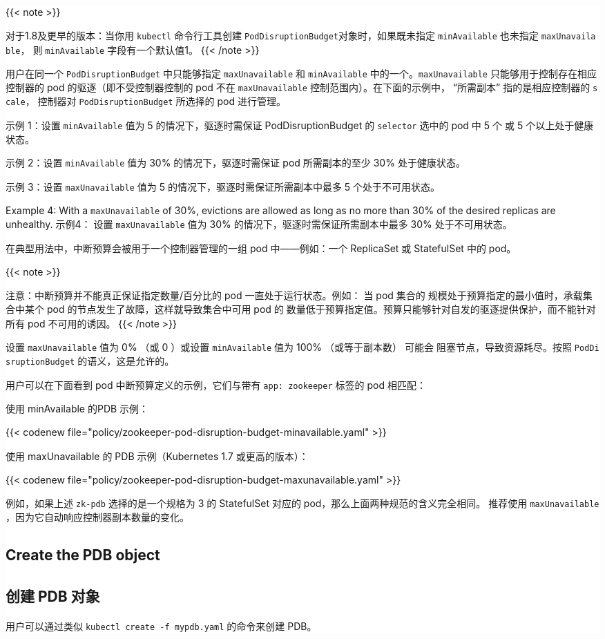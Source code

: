 {{< note >}}

对于1.8及更早的版本：当你用 `kubectl` 命令行工具创建 `PodDisruptionBudget`对象时，如果既未指定 `minAvailable` 也未指定 `maxUnavailable`，
则 `minAvailable` 字段有一个默认值1。
{{< /note >}}


用户在同一个 `PodDisruptionBudget` 中只能够指定 `maxUnavailable` 和 `minAvailable` 中的一个。`maxUnavailable` 
只能够用于控制存在相应控制器的 pod 的驱逐（即不受控制器控制的 pod 不在 `maxUnavailable` 控制范围内）。在下面的示例中，
“所需副本” 指的是相应控制器的 `scale`， 控制器对 `PodDisruptionBudget` 所选择的 pod 进行管理。


示例 1：设置 `minAvailable` 值为 5 的情况下，驱逐时需保证 PodDisruptionBudget 的 `selector` 选中的 pod 中 5 个 或 5 个以上处于健康状态。


示例 2：设置 `minAvailable` 值为 30% 的情况下，驱逐时需保证 pod 所需副本的至少 30% 处于健康状态。


示例 3：设置 `maxUnavailable` 值为 5 的情况下，驱逐时需保证所需副本中最多 5 个处于不可用状态。

Example 4: With a `maxUnavailable` of 30%, evictions are allowed as long as no more than 30% 
of the desired replicas are unhealthy.
示例4： 设置 `maxUnavailable` 值为 30% 的情况下，驱逐时需保证所需副本中最多 30% 处于不可用状态。


在典型用法中，中断预算会被用于一个控制器管理的一组 pod 中——例如：一个 ReplicaSet 或 StatefulSet 中的 pod。

{{< note >}}

注意：中断预算并不能真正保证指定数量/百分比的 pod 一直处于运行状态。例如： 当 pod 集合的
规模处于预算指定的最小值时，承载集合中某个 pod 的节点发生了故障，这样就导致集合中可用 pod 的
数量低于预算指定值。预算只能够针对自发的驱逐提供保护，而不能针对所有 pod 不可用的诱因。
{{< /note >}}


设置 `maxUnavailable` 值为 0% （或 0 ）或设置 `minAvailable` 值为 100% （或等于副本数） 可能会
阻塞节点，导致资源耗尽。按照 `PodDisruptionBudget` 的语义，这是允许的。


用户可以在下面看到 pod 中断预算定义的示例，它们与带有 `app: zookeeper` 标签的 pod 相匹配：


使用 minAvailable 的PDB 示例：

{{< codenew file="policy/zookeeper-pod-disruption-budget-minavailable.yaml" >}}


使用 maxUnavailable 的 PDB 示例（Kubernetes 1.7 或更高的版本）：

{{< codenew file="policy/zookeeper-pod-disruption-budget-maxunavailable.yaml" >}}


例如，如果上述 `zk-pdb` 选择的是一个规格为 3 的 StatefulSet 对应的 pod，那么上面两种规范的含义完全相同。
推荐使用 `maxUnavailable` ，因为它自动响应控制器副本数量的变化。

## Create the PDB object
## 创建 PDB 对象


用户可以通过类似 `kubectl create -f mypdb.yaml` 的命令来创建 PDB。

